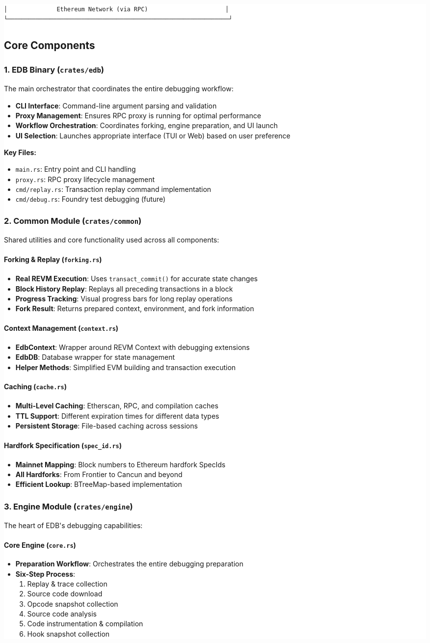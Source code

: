 ```
│              Ethereum Network (via RPC)                      │
└───────────────────────────────────────────────────────────────┘
```

## Core Components

### 1. EDB Binary (`crates/edb`)

The main orchestrator that coordinates the entire debugging workflow:

- **CLI Interface**: Command-line argument parsing and validation
- **Proxy Management**: Ensures RPC proxy is running for optimal performance
- **Workflow Orchestration**: Coordinates forking, engine preparation, and UI launch
- **UI Selection**: Launches appropriate interface (TUI or Web) based on user preference

**Key Files:**
- `main.rs`: Entry point and CLI handling
- `proxy.rs`: RPC proxy lifecycle management
- `cmd/replay.rs`: Transaction replay command implementation
- `cmd/debug.rs`: Foundry test debugging (future)

### 2. Common Module (`crates/common`)

Shared utilities and core functionality used across all components:

#### Forking & Replay (`forking.rs`)
- **Real REVM Execution**: Uses `transact_commit()` for accurate state changes
- **Block History Replay**: Replays all preceding transactions in a block
- **Progress Tracking**: Visual progress bars for long replay operations
- **Fork Result**: Returns prepared context, environment, and fork information

#### Context Management (`context.rs`)
- **EdbContext**: Wrapper around REVM Context with debugging extensions
- **EdbDB**: Database wrapper for state management
- **Helper Methods**: Simplified EVM building and transaction execution

#### Caching (`cache.rs`)
- **Multi-Level Caching**: Etherscan, RPC, and compilation caches
- **TTL Support**: Different expiration times for different data types
- **Persistent Storage**: File-based caching across sessions

#### Hardfork Specification (`spec_id.rs`)
- **Mainnet Mapping**: Block numbers to Ethereum hardfork SpecIds
- **All Hardforks**: From Frontier to Cancun and beyond
- **Efficient Lookup**: BTreeMap-based implementation

### 3. Engine Module (`crates/engine`)

The heart of EDB's debugging capabilities:

#### Core Engine (`core.rs`)
- **Preparation Workflow**: Orchestrates the entire debugging preparation
- **Six-Step Process**:
  1. Replay & trace collection
  2. Source code download
  3. Opcode snapshot collection
  4. Source code analysis
  5. Code instrumentation & compilation
  6. Hook snapshot collection
